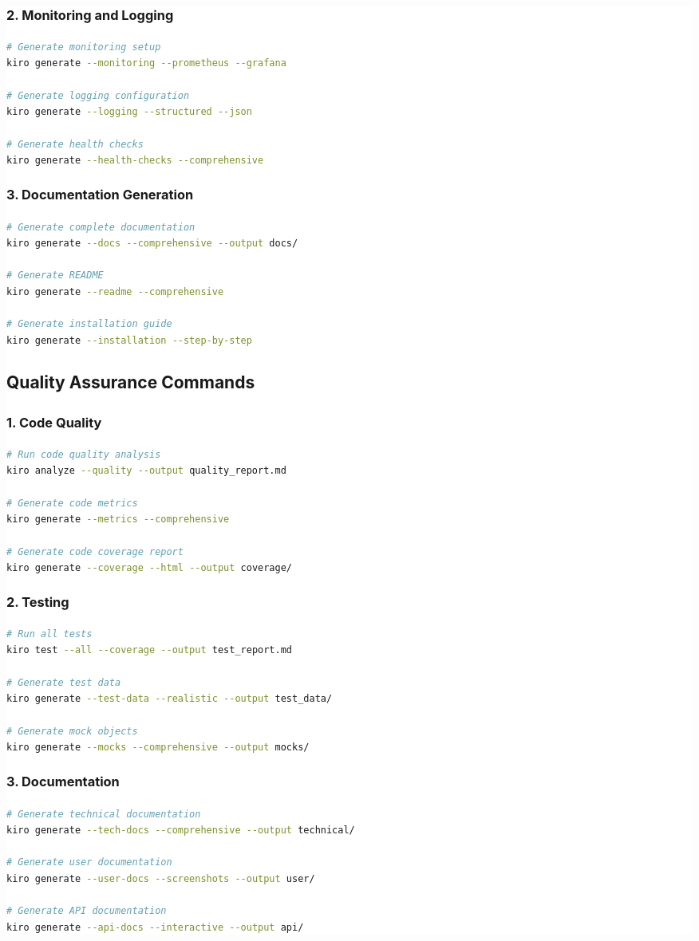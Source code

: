 ### 2. Monitoring and Logging
```bash
# Generate monitoring setup
kiro generate --monitoring --prometheus --grafana

# Generate logging configuration
kiro generate --logging --structured --json

# Generate health checks
kiro generate --health-checks --comprehensive
```

### 3. Documentation Generation
```bash
# Generate complete documentation
kiro generate --docs --comprehensive --output docs/

# Generate README
kiro generate --readme --comprehensive

# Generate installation guide
kiro generate --installation --step-by-step
```

## Quality Assurance Commands

### 1. Code Quality
```bash
# Run code quality analysis
kiro analyze --quality --output quality_report.md

# Generate code metrics
kiro generate --metrics --comprehensive

# Generate code coverage report
kiro generate --coverage --html --output coverage/
```

### 2. Testing
```bash
# Run all tests
kiro test --all --coverage --output test_report.md

# Generate test data
kiro generate --test-data --realistic --output test_data/

# Generate mock objects
kiro generate --mocks --comprehensive --output mocks/
```

### 3. Documentation
```bash
# Generate technical documentation
kiro generate --tech-docs --comprehensive --output technical/

# Generate user documentation
kiro generate --user-docs --screenshots --output user/

# Generate API documentation
kiro generate --api-docs --interactive --output api/
```
